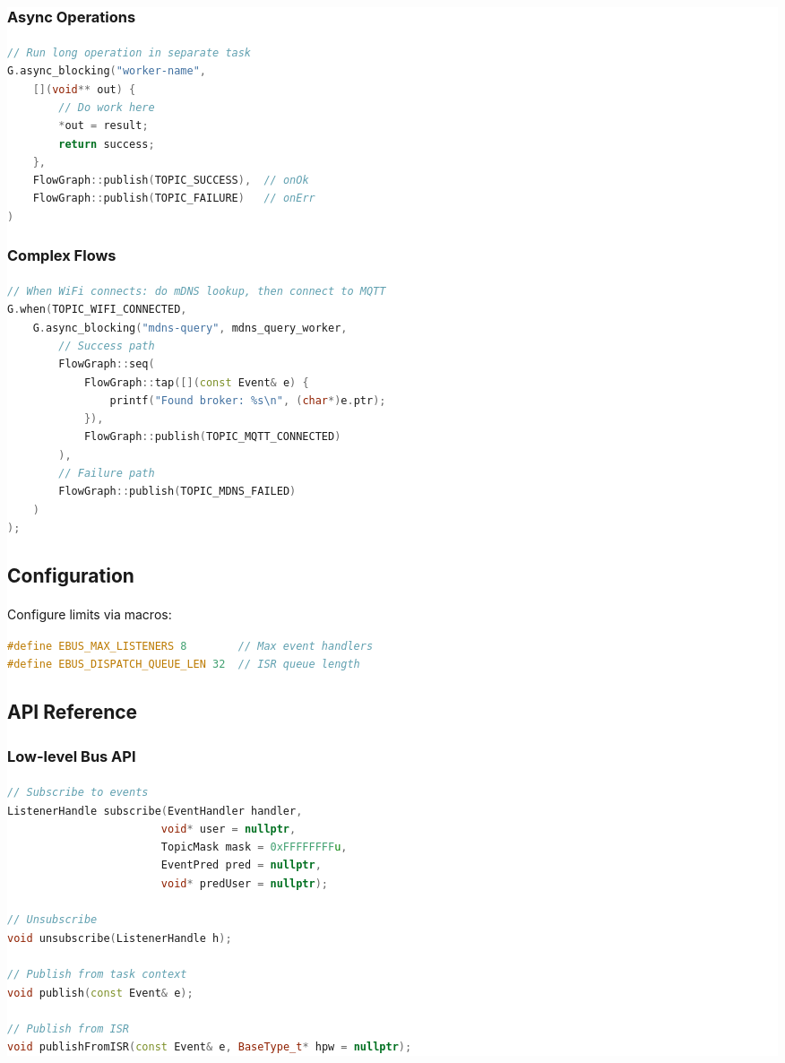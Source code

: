 ### Async Operations

```cpp
// Run long operation in separate task
G.async_blocking("worker-name", 
    [](void** out) {
        // Do work here
        *out = result;
        return success;
    },
    FlowGraph::publish(TOPIC_SUCCESS),  // onOk
    FlowGraph::publish(TOPIC_FAILURE)   // onErr
)
```

### Complex Flows

```cpp
// When WiFi connects: do mDNS lookup, then connect to MQTT
G.when(TOPIC_WIFI_CONNECTED,
    G.async_blocking("mdns-query", mdns_query_worker,
        // Success path
        FlowGraph::seq(
            FlowGraph::tap([](const Event& e) {
                printf("Found broker: %s\n", (char*)e.ptr);
            }),
            FlowGraph::publish(TOPIC_MQTT_CONNECTED)
        ),
        // Failure path
        FlowGraph::publish(TOPIC_MDNS_FAILED)
    )
);
```

## Configuration

Configure limits via macros:

```cpp
#define EBUS_MAX_LISTENERS 8        // Max event handlers
#define EBUS_DISPATCH_QUEUE_LEN 32  // ISR queue length
```

## API Reference

### Low-level Bus API

```cpp
// Subscribe to events
ListenerHandle subscribe(EventHandler handler,
                        void* user = nullptr,
                        TopicMask mask = 0xFFFFFFFFu,
                        EventPred pred = nullptr,
                        void* predUser = nullptr);

// Unsubscribe
void unsubscribe(ListenerHandle h);

// Publish from task context
void publish(const Event& e);

// Publish from ISR
void publishFromISR(const Event& e, BaseType_t* hpw = nullptr);
```
